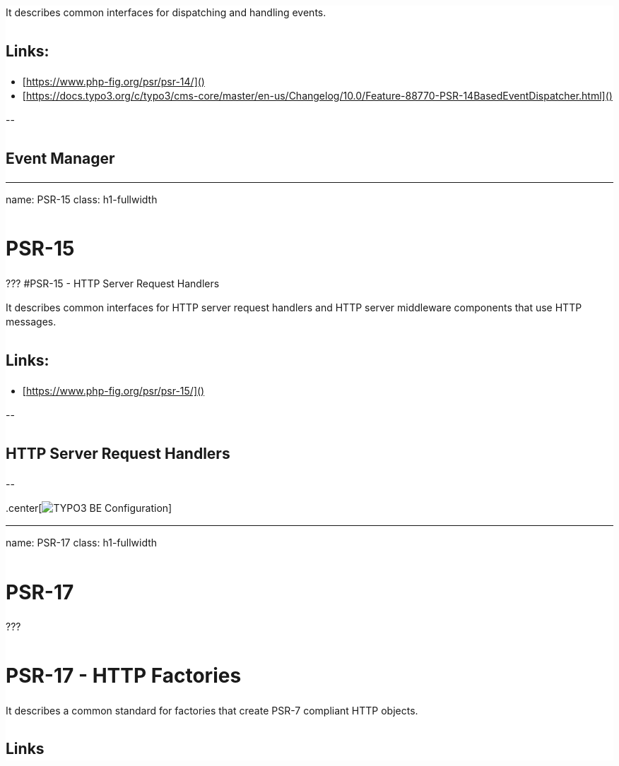 It describes common interfaces for dispatching and handling events.

## Links:

* [https://www.php-fig.org/psr/psr-14/]()
* [https://docs.typo3.org/c/typo3/cms-core/master/en-us/Changelog/10.0/Feature-88770-PSR-14BasedEventDispatcher.html]()

--

## Event Manager

---
name: PSR-15
class: h1-fullwidth

# PSR-15

???
#PSR-15 - HTTP Server Request Handlers

It describes common interfaces for HTTP server request handlers and HTTP server middleware components that use HTTP messages.

## Links:

* [https://www.php-fig.org/psr/psr-15/]()

--

## HTTP Server Request Handlers

--

.center[![TYPO3 BE Configuration](../../images/TYPO3-BE-Configuration-PSR-15.png "TYPO3 BE Configuration Module")]

---
name: PSR-17
class: h1-fullwidth

# PSR-17

???

# PSR-17 - HTTP Factories

It describes a common standard for factories that create PSR-7 compliant HTTP objects.

## Links
